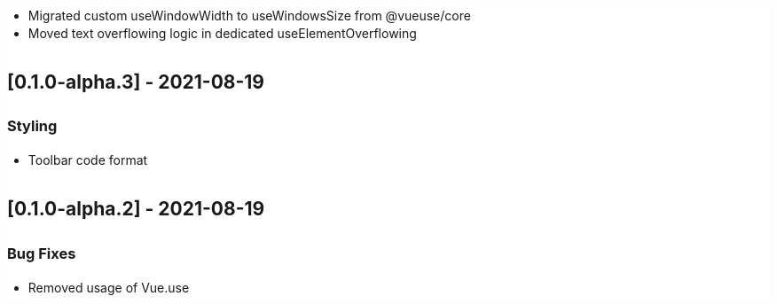 - Migrated custom useWindowWidth to useWindowsSize from @vueuse/core
- Moved text overflowing logic in dedicated useElementOverflowing

## [0.1.0-alpha.3] - 2021-08-19

### Styling

- Toolbar code format

## [0.1.0-alpha.2] - 2021-08-19

### Bug Fixes

- Removed usage of Vue.use


